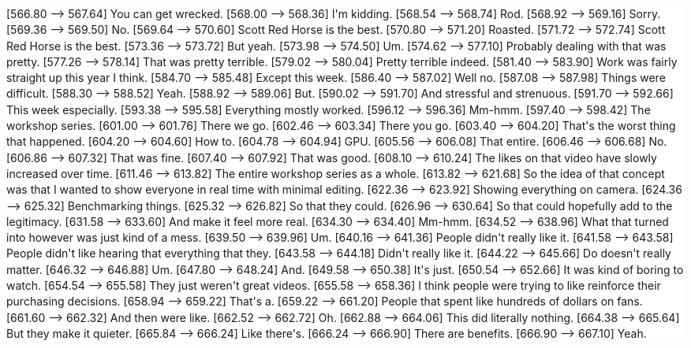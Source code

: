 [566.80 --> 567.64]  You can get wrecked.
[568.00 --> 568.36]  I'm kidding.
[568.54 --> 568.74]  Rod.
[568.92 --> 569.16]  Sorry.
[569.36 --> 569.50]  No.
[569.64 --> 570.60]  Scott Red Horse is the best.
[570.80 --> 571.20]  Roasted.
[571.72 --> 572.74]  Scott Red Horse is the best.
[573.36 --> 573.72]  But yeah.
[573.98 --> 574.50]  Um.
[574.62 --> 577.10]  Probably dealing with that was pretty.
[577.26 --> 578.14]  That was pretty terrible.
[579.02 --> 580.04]  Pretty terrible indeed.
[581.40 --> 583.90]  Work was fairly straight up this year I think.
[584.70 --> 585.48]  Except this week.
[586.40 --> 587.02]  Well no.
[587.08 --> 587.98]  Things were difficult.
[588.30 --> 588.52]  Yeah.
[588.92 --> 589.06]  But.
[590.02 --> 591.70]  And stressful and strenuous.
[591.70 --> 592.66]  This week especially.
[593.38 --> 595.58]  Everything mostly worked.
[596.12 --> 596.36]  Mm-hmm.
[597.40 --> 598.42]  The workshop series.
[601.00 --> 601.76]  There we go.
[602.46 --> 603.34]  There you go.
[603.40 --> 604.20]  That's the worst thing that happened.
[604.20 --> 604.60]  How to.
[604.78 --> 604.94]  GPU.
[605.56 --> 606.08]  That entire.
[606.46 --> 606.68]  No.
[606.86 --> 607.32]  That was fine.
[607.40 --> 607.92]  That was good.
[608.10 --> 610.24]  The likes on that video have slowly increased over time.
[611.46 --> 613.82]  The entire workshop series as a whole.
[613.82 --> 621.68]  So the idea of that concept was that I wanted to show everyone in real time with minimal editing.
[622.36 --> 623.92]  Showing everything on camera.
[624.36 --> 625.32]  Benchmarking things.
[625.32 --> 626.82]  So that they could.
[626.96 --> 630.64]  So that could hopefully add to the legitimacy.
[631.58 --> 633.60]  And make it feel more real.
[634.30 --> 634.40]  Mm-hmm.
[634.52 --> 638.96]  What that turned into however was just kind of a mess.
[639.50 --> 639.96]  Um.
[640.16 --> 641.36]  People didn't really like it.
[641.58 --> 643.58]  People didn't like hearing that everything that they.
[643.58 --> 644.18]  Didn't really like it.
[644.22 --> 645.66]  Do doesn't really matter.
[646.32 --> 646.88]  Um.
[647.80 --> 648.24]  And.
[649.58 --> 650.38]  It's just.
[650.54 --> 652.66]  It was kind of boring to watch.
[654.54 --> 655.58]  They just weren't great videos.
[655.58 --> 658.36]  I think people were trying to like reinforce their purchasing decisions.
[658.94 --> 659.22]  That's a.
[659.22 --> 661.20]  People that spent like hundreds of dollars on fans.
[661.60 --> 662.32]  And then were like.
[662.52 --> 662.72]  Oh.
[662.88 --> 664.06]  This did literally nothing.
[664.38 --> 665.64]  But they make it quieter.
[665.84 --> 666.24]  Like there's.
[666.24 --> 666.90]  There are benefits.
[666.90 --> 667.10]  Yeah.